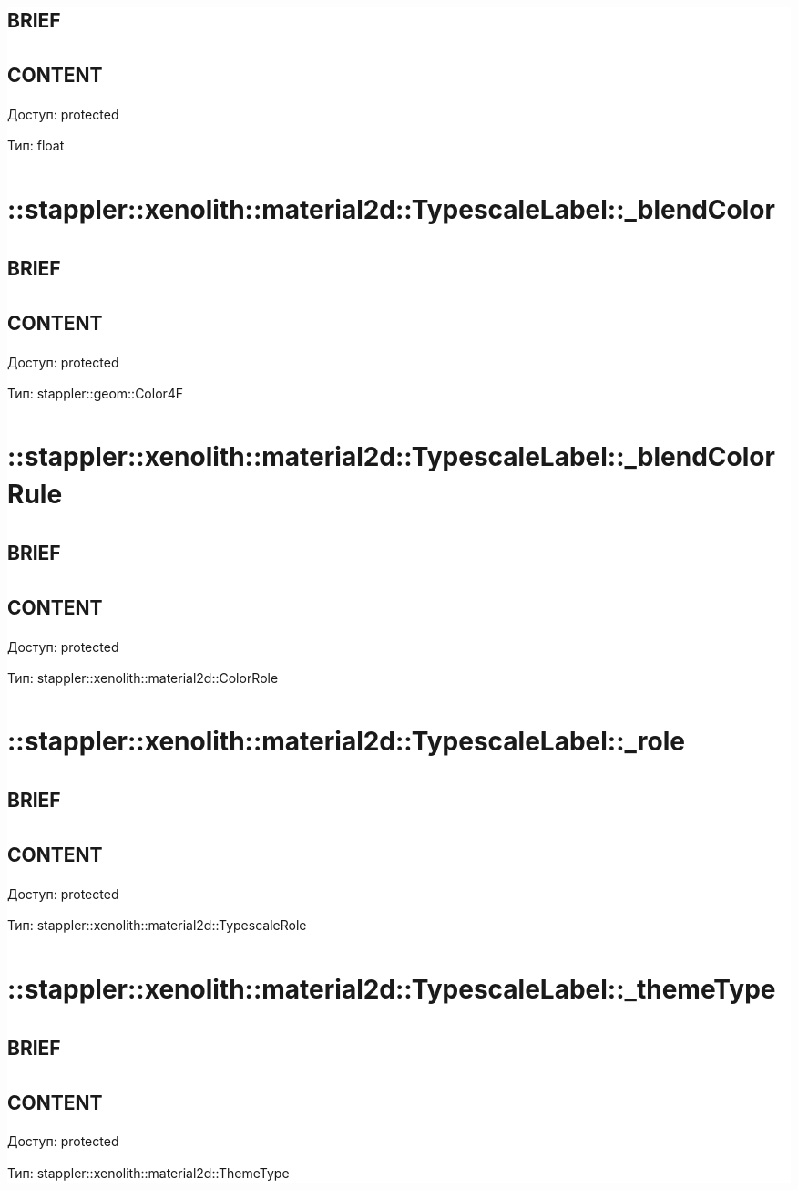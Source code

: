 ## BRIEF

## CONTENT

Доступ: protected

Тип: float


# ::stappler::xenolith::material2d::TypescaleLabel::_blendColor

## BRIEF

## CONTENT

Доступ: protected

Тип: stappler::geom::Color4F


# ::stappler::xenolith::material2d::TypescaleLabel::_blendColorRule

## BRIEF

## CONTENT

Доступ: protected

Тип: stappler::xenolith::material2d::ColorRole


# ::stappler::xenolith::material2d::TypescaleLabel::_role

## BRIEF

## CONTENT

Доступ: protected

Тип: stappler::xenolith::material2d::TypescaleRole


# ::stappler::xenolith::material2d::TypescaleLabel::_themeType

## BRIEF

## CONTENT

Доступ: protected

Тип: stappler::xenolith::material2d::ThemeType
